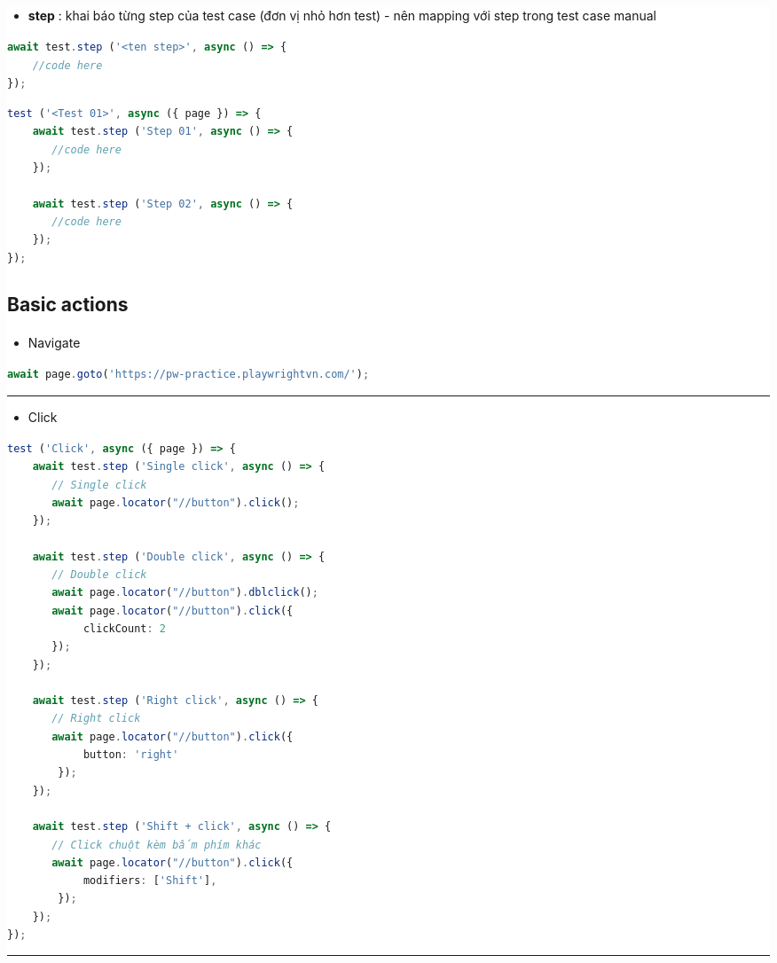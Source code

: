 - **step** : khai báo từng step của test case (đơn vị nhỏ hơn test) - nên mapping với step trong test case manual

```typescript
await test.step ('<ten step>', async () => {
    //code here
});
```

```typescript
test ('<Test 01>', async ({ page }) => {
    await test.step ('Step 01', async () => {
       //code here
    });

    await test.step ('Step 02', async () => {
       //code here
    });
});
```

## Basic actions
- Navigate
```typescript
await page.goto('https://pw-practice.playwrightvn.com/');
```

---
- Click
```typescript
test ('Click', async ({ page }) => {
    await test.step ('Single click', async () => {
       // Single click
       await page.locator("//button").click();
    });

    await test.step ('Double click', async () => {
       // Double click
       await page.locator("//button").dblclick();
       await page.locator("//button").click({
            clickCount: 2
       });
    });

    await test.step ('Right click', async () => {
       // Right click
       await page.locator("//button").click({
            button: 'right'
        });
    });

    await test.step ('Shift + click', async () => {
       // Click chuột kèm bấm phím khác
       await page.locator("//button").click({
            modifiers: ['Shift'],
        });
    });
});
```

---